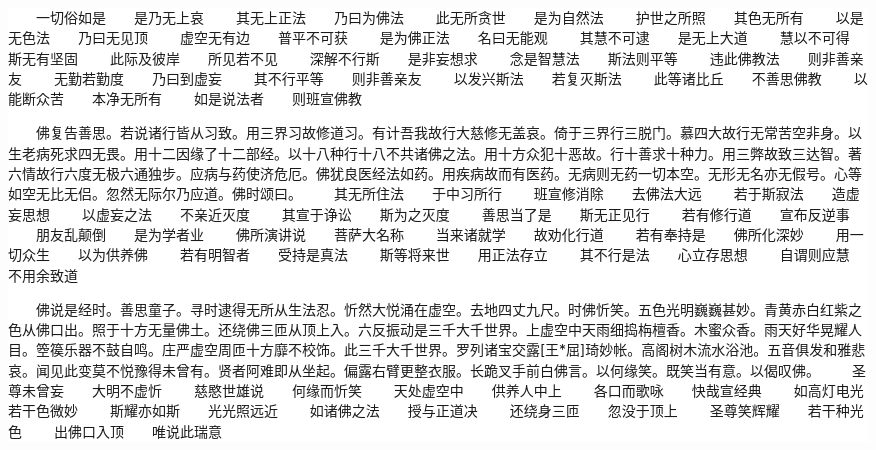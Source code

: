 　　一切俗如是　　是乃无上哀
　　其无上正法　　乃曰为佛法
　　此无所贪世　　是为自然法
　　护世之所照　　其色无所有
　　以是无色法　　乃曰无见顶
　　虚空无有边　　普平不可获
　　是为佛正法　　名曰无能观
　　其慧不可逮　　是无上大道
　　慧以不可得　　斯无有坚固
　　此际及彼岸　　所见若不见
　　深解不行斯　　是非妄想求
　　念是智慧法　　斯法则平等
　　违此佛教法　　则非善亲友
　　无勤若勤度　　乃曰到虚妄
　　其不行平等　　则非善亲友
　　以发兴斯法　　若复灭斯法
　　此等诸比丘　　不善思佛教
　　以能断众苦　　本净无所有
　　如是说法者　　则班宣佛教

　　佛复告善思。若说诸行皆从习致。用三界习故修道习。有计吾我故行大慈修无盖哀。倚于三界行三脱门。慕四大故行无常苦空非身。以生老病死求四无畏。用十二因缘了十二部经。以十八种行十八不共诸佛之法。用十方众犯十恶故。行十善求十种力。用三弊故致三达智。著六情故行六度无极六通独步。应病与药使济危厄。佛犹良医经法如药。用疾病故而有医药。无病则无药一切本空。无形无名亦无假号。心等如空无比无侣。忽然无际尔乃应道。佛时颂曰。
　　其无所住法　　于中习所行
　　班宣修消除　　去佛法大远
　　若于斯寂法　　造虚妄思想
　　以虚妄之法　　不亲近灭度
　　其宣于诤讼　　斯为之灭度
　　善思当了是　　斯无正见行
　　若有修行道　　宣布反逆事
　　朋友乱颠倒　　是为学者业
　　佛所演讲说　　菩萨大名称
　　当来诸就学　　故劝化行道
　　若有奉持是　　佛所化深妙
　　用一切众生　　以为供养佛
　　若有明智者　　受持是真法
　　斯等将来世　　用正法存立
　　其不行是法　　心立存思想
　　自谓则应慧　　不用余致道

　　佛说是经时。善思童子。寻时逮得无所从生法忍。忻然大悦涌在虚空。去地四丈九尺。时佛忻笑。五色光明巍巍甚妙。青黄赤白红紫之色从佛口出。照于十方无量佛土。还绕佛三匝从顶上入。六反振动是三千大千世界。上虚空中天雨细捣栴檀香。木蜜众香。雨天好华晃耀人目。箜篌乐器不鼓自鸣。庄严虚空周匝十方靡不校饰。此三千大千世界。罗列诸宝交露[王*屈]琦妙帐。高阁树木流水浴池。五音俱发和雅悲哀。闻见此变莫不悦豫得未曾有。贤者阿难即从坐起。偏露右臂更整衣服。长跪叉手前白佛言。以何缘笑。既笑当有意。以偈叹佛。
　　圣尊未曾妄　　大明不虚忻
　　慈愍世雄说　　何缘而忻笑
　　天处虚空中　　供养人中上
　　各口而歌咏　　快哉宣经典
　　如高灯电光　　若干色微妙
　　斯耀亦如斯　　光光照远近
　　如诸佛之法　　授与正道决
　　还绕身三匝　　忽没于顶上
　　圣尊笑辉耀　　若干种光色
　　出佛口入顶　　唯说此瑞意
